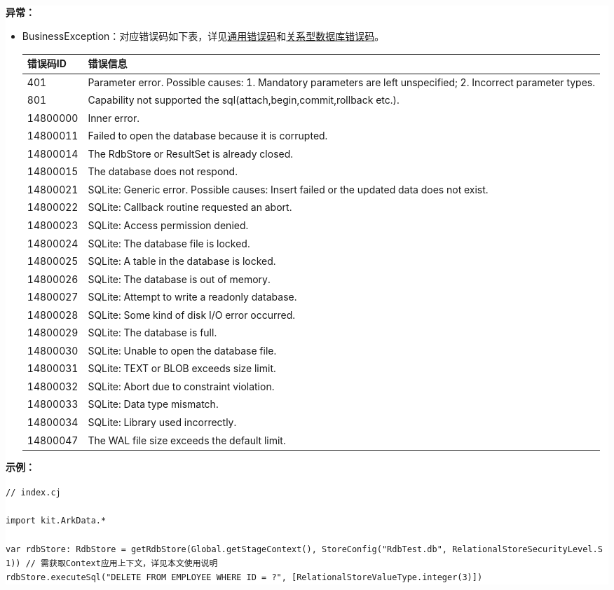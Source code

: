 **异常：**

- BusinessException：对应错误码如下表，详见[通用错误码](../../errorcodes/cj-errorcode-universal.md)和[关系型数据库错误码](../../errorcodes/cj-errorcode-data-rdb.md)。

  | 错误码ID | 错误信息 |
  | :---- | :--- |
  | 401 | Parameter error. Possible causes: 1. Mandatory parameters are left unspecified; 2. Incorrect parameter types.|
  | 801 | Capability not supported the sql(attach,begin,commit,rollback etc.).|
  | 14800000 | Inner error.|
  | 14800011 | Failed to open the database because it is corrupted.|
  | 14800014 | The RdbStore or ResultSet is already closed.|
  | 14800015 | The database does not respond.|
  | 14800021 | SQLite: Generic error. Possible causes: Insert failed or the updated data does not exist.|
  | 14800022 | SQLite: Callback routine requested an abort.|
  | 14800023 | SQLite: Access permission denied.|
  | 14800024 | SQLite: The database file is locked.|
  | 14800025 | SQLite: A table in the database is locked.|
  | 14800026 | SQLite: The database is out of memory.|
  | 14800027 | SQLite: Attempt to write a readonly database.|
  | 14800028 | SQLite: Some kind of disk I/O error occurred.|
  | 14800029 | SQLite: The database is full.|
  | 14800030 | SQLite: Unable to open the database file.|
  | 14800031 | SQLite: TEXT or BLOB exceeds size limit.|
  | 14800032 | SQLite: Abort due to constraint violation.|
  | 14800033 | SQLite: Data type mismatch.|
  | 14800034 | SQLite: Library used incorrectly.|
  | 14800047 | The WAL file size exceeds the default limit.|

**示例：**



```cangjie
// index.cj

import kit.ArkData.*

var rdbStore: RdbStore = getRdbStore(Global.getStageContext(), StoreConfig("RdbTest.db", RelationalStoreSecurityLevel.S1)) // 需获取Context应用上下文，详见本文使用说明
rdbStore.executeSql("DELETE FROM EMPLOYEE WHERE ID = ?", [RelationalStoreValueType.integer(3)])
```
